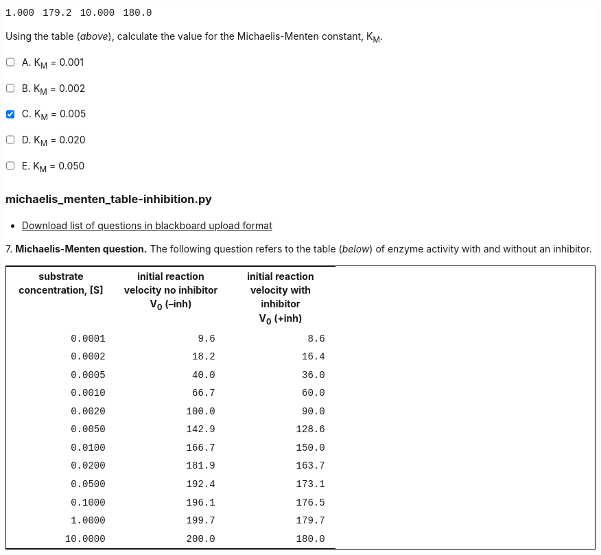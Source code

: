 <tr> <td align="right"><span style="font-family: courier, monospace;">1.000&nbsp;</span></td> <td align="right"><span style="font-family: courier, monospace;">179.2&nbsp;</span></td></tr>
<tr> <td align="right"><span style="font-family: courier, monospace;">10.000&nbsp;</span></td> <td align="right"><span style="font-family: courier, monospace;">180.0&nbsp;</span></td></tr></table>

<p>Using the table (<i>above</i>), calculate the value for the Michaelis-Menten constant, K<sub>M</sub>.</p>

- [ ] A. K<sub>M</sub> = 0.001
- [ ] B. K<sub>M</sub> = 0.002
- [x] C. K<sub>M</sub> = 0.005
- [ ] D. K<sub>M</sub> = 0.020
- [ ] E. K<sub>M</sub> = 0.050


### michaelis_menten_table-inhibition.py

* [Download list of questions in blackboard upload format](blackboard_upload/bbq-michaelis_menten_table-inhibition.txt)

<p>7. <b>Michaelis-Menten question.</b> The following question refers to the table (<i>below</i>) of enzyme activity with and without an inhibitor.</p>

<table cellpadding="2" cellspacing="2"  style="text-align:center; border-collapse: collapse; border: 1px solid black; font-size: 14px;"><colgroup width="160"></colgroup> <colgroup width="160"></colgroup> <colgroup width="160"></colgroup>
<tr> <th align="center">substrate<br/>concentration, [S]</th> <th align="center">initial reaction<br/>velocity no inhibitor<br/>V<sub>0</sub> (&ndash;inh)</th> <th align="center">initial reaction<br/>velocity with inhibitor<br/>V<sub>0</sub> (+inh)</th></tr>
<tr> <td align="right"><span style="font-family: courier, monospace;">0.0001&nbsp;</span></td> <td align="right"><span style="font-family: courier, monospace;">9.6&nbsp;</span></td> <td align="right"><span style="font-family: courier, monospace;">8.6&nbsp;</span></td></tr>
<tr> <td align="right"><span style="font-family: courier, monospace;">0.0002&nbsp;</span></td> <td align="right"><span style="font-family: courier, monospace;">18.2&nbsp;</span></td> <td align="right"><span style="font-family: courier, monospace;">16.4&nbsp;</span></td></tr>
<tr> <td align="right"><span style="font-family: courier, monospace;">0.0005&nbsp;</span></td> <td align="right"><span style="font-family: courier, monospace;">40.0&nbsp;</span></td> <td align="right"><span style="font-family: courier, monospace;">36.0&nbsp;</span></td></tr>
<tr> <td align="right"><span style="font-family: courier, monospace;">0.0010&nbsp;</span></td> <td align="right"><span style="font-family: courier, monospace;">66.7&nbsp;</span></td> <td align="right"><span style="font-family: courier, monospace;">60.0&nbsp;</span></td></tr>
<tr> <td align="right"><span style="font-family: courier, monospace;">0.0020&nbsp;</span></td> <td align="right"><span style="font-family: courier, monospace;">100.0&nbsp;</span></td> <td align="right"><span style="font-family: courier, monospace;">90.0&nbsp;</span></td></tr>
<tr> <td align="right"><span style="font-family: courier, monospace;">0.0050&nbsp;</span></td> <td align="right"><span style="font-family: courier, monospace;">142.9&nbsp;</span></td> <td align="right"><span style="font-family: courier, monospace;">128.6&nbsp;</span></td></tr>
<tr> <td align="right"><span style="font-family: courier, monospace;">0.0100&nbsp;</span></td> <td align="right"><span style="font-family: courier, monospace;">166.7&nbsp;</span></td> <td align="right"><span style="font-family: courier, monospace;">150.0&nbsp;</span></td></tr>
<tr> <td align="right"><span style="font-family: courier, monospace;">0.0200&nbsp;</span></td> <td align="right"><span style="font-family: courier, monospace;">181.9&nbsp;</span></td> <td align="right"><span style="font-family: courier, monospace;">163.7&nbsp;</span></td></tr>
<tr> <td align="right"><span style="font-family: courier, monospace;">0.0500&nbsp;</span></td> <td align="right"><span style="font-family: courier, monospace;">192.4&nbsp;</span></td> <td align="right"><span style="font-family: courier, monospace;">173.1&nbsp;</span></td></tr>
<tr> <td align="right"><span style="font-family: courier, monospace;">0.1000&nbsp;</span></td> <td align="right"><span style="font-family: courier, monospace;">196.1&nbsp;</span></td> <td align="right"><span style="font-family: courier, monospace;">176.5&nbsp;</span></td></tr>
<tr> <td align="right"><span style="font-family: courier, monospace;">1.0000&nbsp;</span></td> <td align="right"><span style="font-family: courier, monospace;">199.7&nbsp;</span></td> <td align="right"><span style="font-family: courier, monospace;">179.7&nbsp;</span></td></tr>
<tr> <td align="right"><span style="font-family: courier, monospace;">10.0000&nbsp;</span></td> <td align="right"><span style="font-family: courier, monospace;">200.0&nbsp;</span></td> <td align="right"><span style="font-family: courier, monospace;">180.0&nbsp;</span></td></tr></table>


[comment]: <> (https://guides.github.com/features/mastering-markdown/)
[comment]: <> (https://docs.github.com/en/free-pro-team@latest/github/creating-cloning-and-archiving-repositories/about-readmes)
[comment]: <> (https://docs.github.com/en/free-pro-team@latest/github/writing-on-github/basic-writing-and-formatting-syntax)